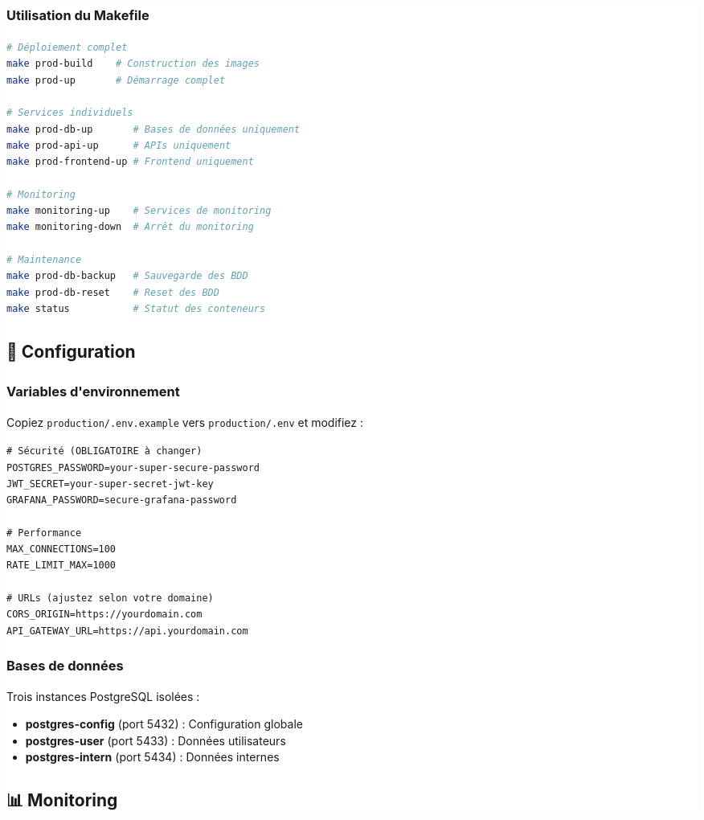 ### Utilisation du Makefile

```bash
# Déploiement complet
make prod-build    # Construction des images
make prod-up       # Démarrage complet

# Services individuels
make prod-db-up       # Bases de données uniquement
make prod-api-up      # APIs uniquement
make prod-frontend-up # Frontend uniquement

# Monitoring
make monitoring-up    # Services de monitoring
make monitoring-down  # Arrêt du monitoring

# Maintenance
make prod-db-backup   # Sauvegarde des BDD
make prod-db-reset    # Reset des BDD
make status           # Statut des conteneurs
```

## 🔧 Configuration

### Variables d'environnement

Copiez `production/.env.example` vers `production/.env` et modifiez :

```env
# Sécurité (OBLIGATOIRE à changer)
POSTGRES_PASSWORD=your-super-secure-password
JWT_SECRET=your-super-secret-jwt-key
GRAFANA_PASSWORD=secure-grafana-password

# Performance
MAX_CONNECTIONS=100
RATE_LIMIT_MAX=1000

# URLs (ajustez selon votre domaine)
CORS_ORIGIN=https://yourdomain.com
API_GATEWAY_URL=https://api.yourdomain.com
```

### Bases de données

Trois instances PostgreSQL isolées :

- **postgres-config** (port 5432) : Configuration globale
- **postgres-user** (port 5433) : Données utilisateurs
- **postgres-intern** (port 5434) : Données internes

## 📊 Monitoring
